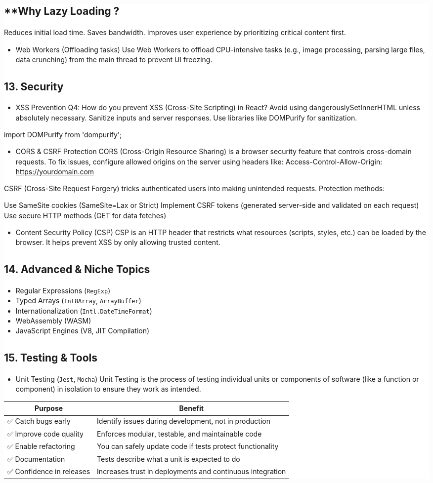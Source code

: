 ## **Why Lazy Loading ?
  Reduces initial load time.
  Saves bandwidth.
  Improves user experience by prioritizing critical content first.

- Web Workers (Offloading tasks)
Use Web Workers to offload CPU-intensive tasks (e.g., image processing, parsing large files, data crunching) from the main thread to prevent UI freezing.

## 13. Security

- XSS Prevention
Q4: How do you prevent XSS (Cross-Site Scripting) in React?
Avoid using dangerouslySetInnerHTML unless absolutely necessary.
Sanitize inputs and server responses.
Use libraries like DOMPurify for sanitization.

import DOMPurify from 'dompurify';
<div dangerouslySetInnerHTML={{ __html: DOMPurify.sanitize(userInput) }} />

- CORS & CSRF Protection
CORS (Cross-Origin Resource Sharing) is a browser security feature that controls cross-domain requests. To fix issues, configure allowed origins on the server using headers like:
Access-Control-Allow-Origin: https://yourdomain.com

CSRF (Cross-Site Request Forgery) tricks authenticated users into making unintended requests.
Protection methods:

Use SameSite cookies (SameSite=Lax or Strict)
Implement CSRF tokens (generated server-side and validated on each request)
Use secure HTTP methods (GET for data fetches)

- Content Security Policy (CSP)
CSP is an HTTP header that restricts what resources (scripts, styles, etc.) can be loaded by the browser. It helps prevent XSS by only allowing trusted content.

## 14. Advanced & Niche Topics

- Regular Expressions (`RegExp`)
- Typed Arrays (`Int8Array`, `ArrayBuffer`)
- Internationalization (`Intl.DateTimeFormat`)
- WebAssembly (WASM)
- JavaScript Engines (V8, JIT Compilation)

## 15. Testing & Tools

- Unit Testing (`Jest`, `Mocha`)
Unit Testing is the process of testing individual units or components of software (like a function or component) in isolation to ensure they work as intended.

| Purpose                   | Benefit                                                   |
| ------------------------  | --------------------------------------------------------- |
| ✅ Catch bugs early       | Identify issues during development, not in production     |
| ✅ Improve code quality   | Enforces modular, testable, and maintainable code         |
| ✅ Enable refactoring     | You can safely update code if tests protect functionality |
| ✅ Documentation          | Tests describe what a unit is expected to do              |
| ✅ Confidence in releases | Increases trust in deployments and continuous integration |
